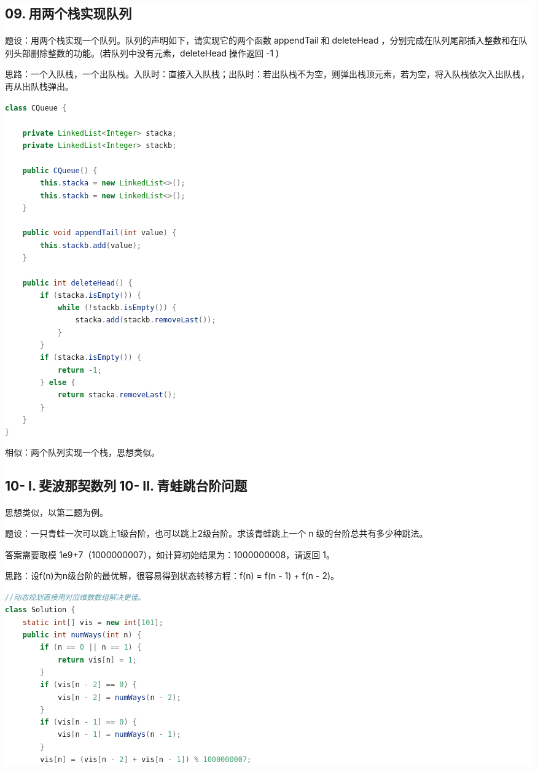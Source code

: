 ```java
```

## 09. 用两个栈实现队列

题设：用两个栈实现一个队列。队列的声明如下，请实现它的两个函数 appendTail 和 deleteHead ，分别完成在队列尾部插入整数和在队列头部删除整数的功能。(若队列中没有元素，deleteHead 操作返回 -1 )

思路：一个入队栈，一个出队栈。入队时：直接入入队栈；出队时：若出队栈不为空，则弹出栈顶元素，若为空，将入队栈依次入出队栈，再从出队栈弹出。

```java
class CQueue {

    private LinkedList<Integer> stacka;
    private LinkedList<Integer> stackb;

    public CQueue() {
        this.stacka = new LinkedList<>();
        this.stackb = new LinkedList<>();
    }

    public void appendTail(int value) {
        this.stackb.add(value);
    }

    public int deleteHead() {
        if (stacka.isEmpty()) {
            while (!stackb.isEmpty()) {
                stacka.add(stackb.removeLast());
            }
        }
        if (stacka.isEmpty()) {
            return -1;
        } else {
            return stacka.removeLast();
        }
    }
}
```

相似：两个队列实现一个栈，思想类似。

## 10- I. 斐波那契数列 10- II. 青蛙跳台阶问题

思想类似，以第二题为例。

题设：一只青蛙一次可以跳上1级台阶，也可以跳上2级台阶。求该青蛙跳上一个 n 级的台阶总共有多少种跳法。

答案需要取模 1e9+7（1000000007），如计算初始结果为：1000000008，请返回 1。

思路：设f(n)为n级台阶的最优解，很容易得到状态转移方程：f(n) = f(n - 1) + f(n - 2)。

```java
//动态规划直接用对应维数数组解决更佳。
class Solution {
    static int[] vis = new int[101];
    public int numWays(int n) {
        if (n == 0 || n == 1) {
            return vis[n] = 1;
        }
        if (vis[n - 2] == 0) {
            vis[n - 2] = numWays(n - 2);
        }
        if (vis[n - 1] == 0) {
            vis[n - 1] = numWays(n - 1);
        }
        vis[n] = (vis[n - 2] + vis[n - 1]) % 1000000007;
```